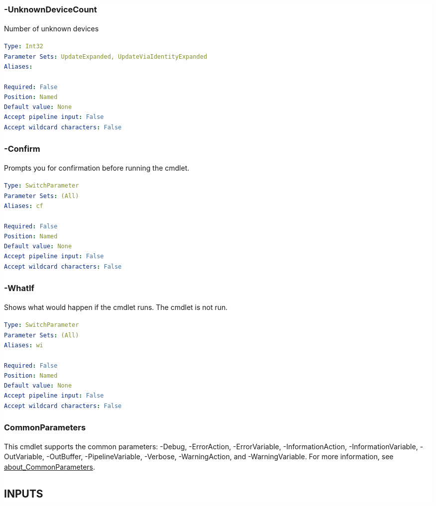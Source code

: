 ### -UnknownDeviceCount
Number of unknown devices

```yaml
Type: Int32
Parameter Sets: UpdateExpanded, UpdateViaIdentityExpanded
Aliases:

Required: False
Position: Named
Default value: None
Accept pipeline input: False
Accept wildcard characters: False
```

### -Confirm
Prompts you for confirmation before running the cmdlet.

```yaml
Type: SwitchParameter
Parameter Sets: (All)
Aliases: cf

Required: False
Position: Named
Default value: None
Accept pipeline input: False
Accept wildcard characters: False
```

### -WhatIf
Shows what would happen if the cmdlet runs.
The cmdlet is not run.

```yaml
Type: SwitchParameter
Parameter Sets: (All)
Aliases: wi

Required: False
Position: Named
Default value: None
Accept pipeline input: False
Accept wildcard characters: False
```

### CommonParameters
This cmdlet supports the common parameters: -Debug, -ErrorAction, -ErrorVariable, -InformationAction, -InformationVariable, -OutVariable, -OutBuffer, -PipelineVariable, -Verbose, -WarningAction, and -WarningVariable. For more information, see [about_CommonParameters](http://go.microsoft.com/fwlink/?LinkID=113216).

## INPUTS
